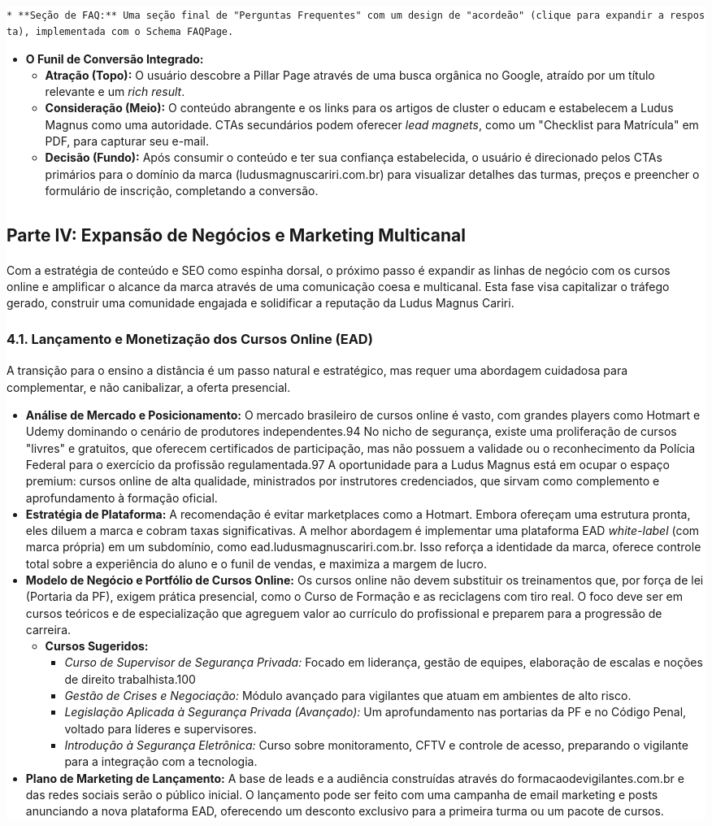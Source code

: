     * **Seção de FAQ:** Uma seção final de "Perguntas Frequentes" com um design de "acordeão" (clique para expandir a resposta), implementada com o Schema FAQPage.  
* **O Funil de Conversão Integrado:**  
  * **Atração (Topo):** O usuário descobre a Pillar Page através de uma busca orgânica no Google, atraído por um título relevante e um *rich result*.  
  * **Consideração (Meio):** O conteúdo abrangente e os links para os artigos de cluster o educam e estabelecem a Ludus Magnus como uma autoridade. CTAs secundários podem oferecer *lead magnets*, como um "Checklist para Matrícula" em PDF, para capturar seu e-mail.  
  * **Decisão (Fundo):** Após consumir o conteúdo e ter sua confiança estabelecida, o usuário é direcionado pelos CTAs primários para o domínio da marca (ludusmagnuscariri.com.br) para visualizar detalhes das turmas, preços e preencher o formulário de inscrição, completando a conversão.

## **Parte IV: Expansão de Negócios e Marketing Multicanal**

Com a estratégia de conteúdo e SEO como espinha dorsal, o próximo passo é expandir as linhas de negócio com os cursos online e amplificar o alcance da marca através de uma comunicação coesa e multicanal. Esta fase visa capitalizar o tráfego gerado, construir uma comunidade engajada e solidificar a reputação da Ludus Magnus Cariri.

### **4.1. Lançamento e Monetização dos Cursos Online (EAD)**

A transição para o ensino a distância é um passo natural e estratégico, mas requer uma abordagem cuidadosa para complementar, e não canibalizar, a oferta presencial.

* **Análise de Mercado e Posicionamento:** O mercado brasileiro de cursos online é vasto, com grandes players como Hotmart e Udemy dominando o cenário de produtores independentes.94 No nicho de segurança, existe uma proliferação de cursos "livres" e gratuitos, que oferecem certificados de participação, mas não possuem a validade ou o reconhecimento da Polícia Federal para o exercício da profissão regulamentada.97 A oportunidade para a Ludus Magnus está em ocupar o espaço premium: cursos online de alta qualidade, ministrados por instrutores credenciados, que sirvam como complemento e aprofundamento à formação oficial.  
* **Estratégia de Plataforma:** A recomendação é evitar marketplaces como a Hotmart. Embora ofereçam uma estrutura pronta, eles diluem a marca e cobram taxas significativas. A melhor abordagem é implementar uma plataforma EAD *white-label* (com marca própria) em um subdomínio, como ead.ludusmagnuscariri.com.br. Isso reforça a identidade da marca, oferece controle total sobre a experiência do aluno e o funil de vendas, e maximiza a margem de lucro.  
* **Modelo de Negócio e Portfólio de Cursos Online:** Os cursos online não devem substituir os treinamentos que, por força de lei (Portaria da PF), exigem prática presencial, como o Curso de Formação e as reciclagens com tiro real. O foco deve ser em cursos teóricos e de especialização que agreguem valor ao currículo do profissional e preparem para a progressão de carreira.  
  * **Cursos Sugeridos:**  
    * *Curso de Supervisor de Segurança Privada:* Focado em liderança, gestão de equipes, elaboração de escalas e noções de direito trabalhista.100  
    * *Gestão de Crises e Negociação:* Módulo avançado para vigilantes que atuam em ambientes de alto risco.  
    * *Legislação Aplicada à Segurança Privada (Avançado):* Um aprofundamento nas portarias da PF e no Código Penal, voltado para líderes e supervisores.  
    * *Introdução à Segurança Eletrônica:* Curso sobre monitoramento, CFTV e controle de acesso, preparando o vigilante para a integração com a tecnologia.  
* **Plano de Marketing de Lançamento:** A base de leads e a audiência construídas através do formacaodevigilantes.com.br e das redes sociais serão o público inicial. O lançamento pode ser feito com uma campanha de email marketing e posts anunciando a nova plataforma EAD, oferecendo um desconto exclusivo para a primeira turma ou um pacote de cursos.
